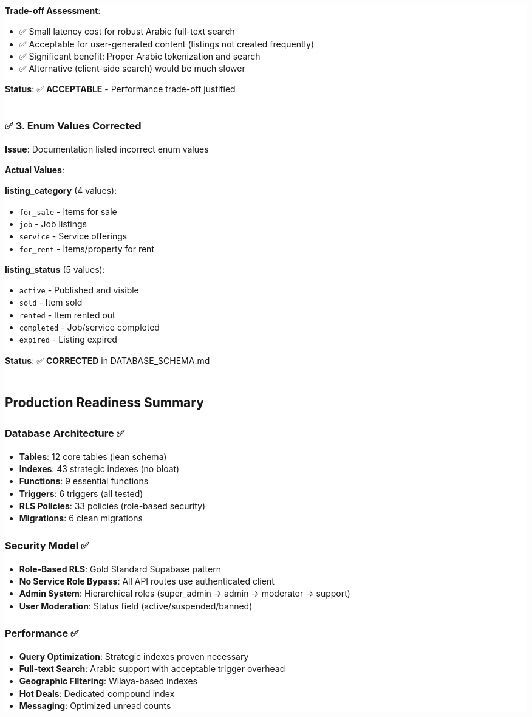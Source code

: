 **Trade-off Assessment**:
- ✅ Small latency cost for robust Arabic full-text search
- ✅ Acceptable for user-generated content (listings not created frequently)
- ✅ Significant benefit: Proper Arabic tokenization and search
- ✅ Alternative (client-side search) would be much slower

**Status**: ✅ **ACCEPTABLE** - Performance trade-off justified

---

### ✅ 3. Enum Values Corrected

**Issue**: Documentation listed incorrect enum values

**Actual Values**:

**listing_category** (4 values):
- `for_sale` - Items for sale
- `job` - Job listings
- `service` - Service offerings
- `for_rent` - Items/property for rent

**listing_status** (5 values):
- `active` - Published and visible
- `sold` - Item sold
- `rented` - Item rented out
- `completed` - Job/service completed
- `expired` - Listing expired

**Status**: ✅ **CORRECTED** in DATABASE_SCHEMA.md

---

## Production Readiness Summary

### Database Architecture ✅

- **Tables**: 12 core tables (lean schema)
- **Indexes**: 43 strategic indexes (no bloat)
- **Functions**: 9 essential functions
- **Triggers**: 6 triggers (all tested)
- **RLS Policies**: 33 policies (role-based security)
- **Migrations**: 6 clean migrations

### Security Model ✅

- **Role-Based RLS**: Gold Standard Supabase pattern
- **No Service Role Bypass**: All API routes use authenticated client
- **Admin System**: Hierarchical roles (super_admin → admin → moderator → support)
- **User Moderation**: Status field (active/suspended/banned)

### Performance ✅

- **Query Optimization**: Strategic indexes proven necessary
- **Full-text Search**: Arabic support with acceptable trigger overhead
- **Geographic Filtering**: Wilaya-based indexes
- **Hot Deals**: Dedicated compound index
- **Messaging**: Optimized unread counts
